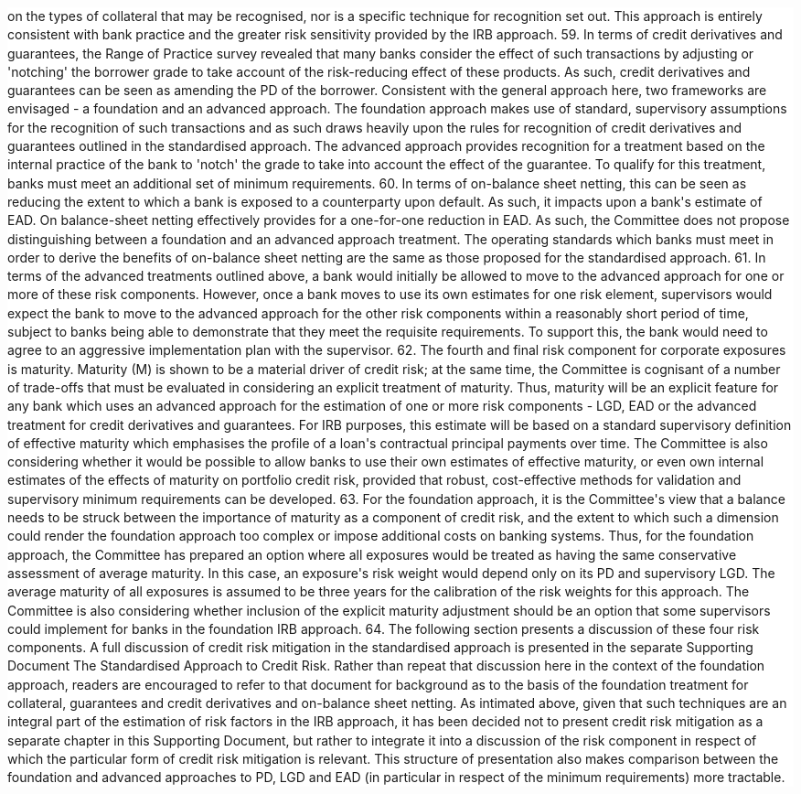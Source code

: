 on the types of collateral that may be recognised, nor is a specific technique for recognition set out. This approach is entirely consistent with bank practice and the greater risk sensitivity provided by the IRB approach.
59. In terms of credit derivatives and guarantees, the Range of Practice survey revealed that many banks consider the effect of such transactions by adjusting or 'notching' the borrower grade to take account of the risk-reducing effect of these products. As such, credit derivatives and guarantees can be seen as amending the PD of the borrower. Consistent with the general approach here, two frameworks are envisaged - a foundation and an advanced approach. The foundation approach makes use of standard, supervisory assumptions for the recognition of such transactions and as such draws heavily upon the rules for recognition of credit derivatives and guarantees outlined in the standardised approach. The advanced approach provides recognition for a treatment based on the internal practice of the bank to 'notch' the grade to take into account the effect of the guarantee. To qualify for this treatment, banks must meet an additional set of minimum requirements.
60. In terms of on-balance sheet netting, this can be seen as reducing the extent to which a bank is exposed to a counterparty upon default. As such, it impacts upon a bank's estimate of EAD. On balance-sheet netting effectively provides for a one-for-one reduction in EAD. As such, the Committee does not propose distinguishing between a foundation and an advanced approach treatment. The operating standards which banks must meet in order to derive the benefits of on-balance sheet netting are the same as those proposed for the standardised approach.
61. In terms of the advanced treatments outlined above, a bank would initially be allowed to move to the advanced approach for one or more of these risk components. However, once a bank moves to use its own estimates for one risk element, supervisors would expect the bank to move to the advanced approach for the other risk components within a reasonably short period of time, subject to banks being able to demonstrate that they meet the requisite requirements. To support this, the bank would need to agree to an aggressive implementation plan with the supervisor.
62. The fourth and final risk component for corporate exposures is maturity. Maturity (M) is shown to be a material driver of credit risk; at the same time, the Committee is cognisant of a number of trade-offs that must be evaluated in considering an explicit treatment of maturity. Thus, maturity will be an explicit feature for any bank which uses an advanced approach for the estimation of one or more risk components - LGD, EAD or the advanced treatment for credit derivatives and guarantees. For IRB purposes, this estimate will be based on a standard supervisory definition of effective maturity which emphasises the profile of a loan's contractual principal payments over time. The Committee is also considering whether it would be possible to allow banks to use their own estimates of effective maturity, or even own internal estimates of the effects of maturity on portfolio credit risk, provided that robust, cost-effective methods for validation and supervisory minimum requirements can be developed.
63. For the foundation approach, it is the Committee's view that a balance needs to be struck between the importance of maturity as a component of credit risk, and the extent to which such a dimension could render the foundation approach too complex or impose additional costs on banking systems. Thus, for the foundation approach, the Committee has prepared an option where all exposures would be treated as having the same conservative assessment of average maturity. In this case, an exposure's risk weight would depend only on its PD and supervisory LGD. The average maturity of all exposures is assumed to be three years for the calibration of the risk weights for this approach. The Committee is also considering whether inclusion of the explicit maturity adjustment should be an option that some supervisors could implement for banks in the foundation IRB approach.
64. The following section presents a discussion of these four risk components. A full discussion of credit risk mitigation in the standardised approach is presented in the separate Supporting Document The Standardised Approach to Credit Risk. Rather than repeat that discussion here in the context of the foundation approach, readers are encouraged to refer to that document for background as to the basis of the foundation treatment for collateral, guarantees and credit derivatives and on-balance sheet netting. As intimated above, given that such techniques are an integral part of the estimation of risk factors in the IRB approach, it has been decided not to present credit risk mitigation as a separate chapter in this Supporting Document, but rather to integrate it into a discussion of the risk component in respect of which the particular form of credit risk mitigation is relevant. This structure of presentation also makes comparison between the foundation and advanced approaches to PD, LGD and EAD (in particular in respect of the minimum requirements) more tractable.
